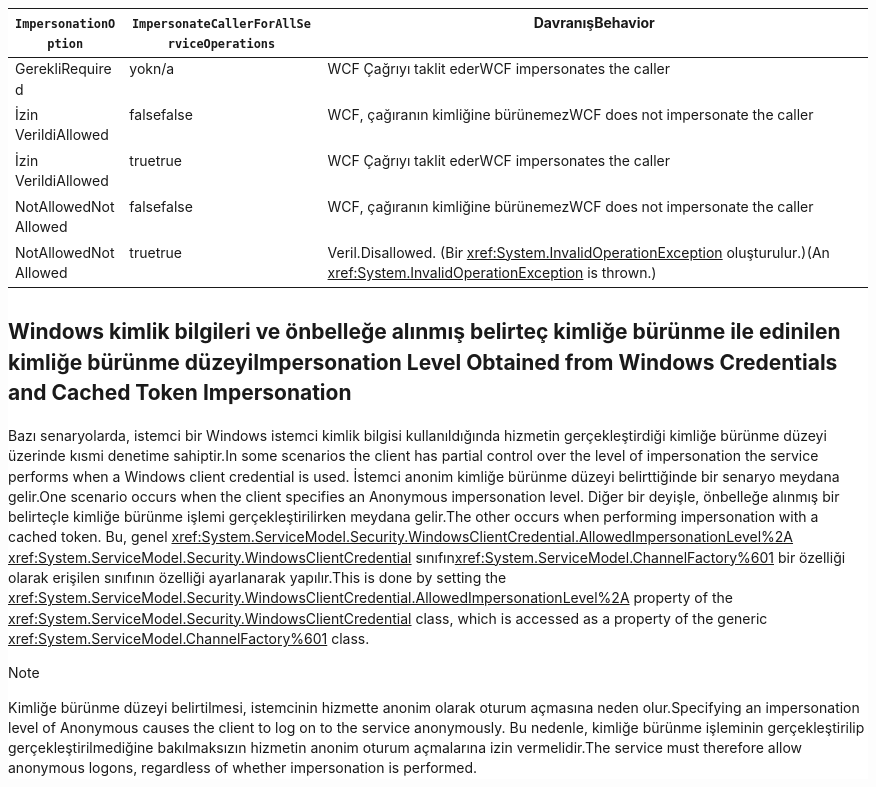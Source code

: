 |`ImpersonationOption`|`ImpersonateCallerForAllServiceOperations`|<span data-ttu-id="c6f62-174">Davranış</span><span class="sxs-lookup"><span data-stu-id="c6f62-174">Behavior</span></span>|  
|---------------------------|------------------------------------------------|--------------|  
|<span data-ttu-id="c6f62-175">Gerekli</span><span class="sxs-lookup"><span data-stu-id="c6f62-175">Required</span></span>|<span data-ttu-id="c6f62-176">yok</span><span class="sxs-lookup"><span data-stu-id="c6f62-176">n/a</span></span>|<span data-ttu-id="c6f62-177">WCF Çağrıyı taklit eder</span><span class="sxs-lookup"><span data-stu-id="c6f62-177">WCF impersonates the caller</span></span>|  
|<span data-ttu-id="c6f62-178">İzin Verildi</span><span class="sxs-lookup"><span data-stu-id="c6f62-178">Allowed</span></span>|<span data-ttu-id="c6f62-179">false</span><span class="sxs-lookup"><span data-stu-id="c6f62-179">false</span></span>|<span data-ttu-id="c6f62-180">WCF, çağıranın kimliğine bürünemez</span><span class="sxs-lookup"><span data-stu-id="c6f62-180">WCF does not impersonate the caller</span></span>|  
|<span data-ttu-id="c6f62-181">İzin Verildi</span><span class="sxs-lookup"><span data-stu-id="c6f62-181">Allowed</span></span>|<span data-ttu-id="c6f62-182">true</span><span class="sxs-lookup"><span data-stu-id="c6f62-182">true</span></span>|<span data-ttu-id="c6f62-183">WCF Çağrıyı taklit eder</span><span class="sxs-lookup"><span data-stu-id="c6f62-183">WCF impersonates the caller</span></span>|  
|<span data-ttu-id="c6f62-184">NotAllowed</span><span class="sxs-lookup"><span data-stu-id="c6f62-184">NotAllowed</span></span>|<span data-ttu-id="c6f62-185">false</span><span class="sxs-lookup"><span data-stu-id="c6f62-185">false</span></span>|<span data-ttu-id="c6f62-186">WCF, çağıranın kimliğine bürünemez</span><span class="sxs-lookup"><span data-stu-id="c6f62-186">WCF does not impersonate the caller</span></span>|  
|<span data-ttu-id="c6f62-187">NotAllowed</span><span class="sxs-lookup"><span data-stu-id="c6f62-187">NotAllowed</span></span>|<span data-ttu-id="c6f62-188">true</span><span class="sxs-lookup"><span data-stu-id="c6f62-188">true</span></span>|<span data-ttu-id="c6f62-189">Veril.</span><span class="sxs-lookup"><span data-stu-id="c6f62-189">Disallowed.</span></span> <span data-ttu-id="c6f62-190">(Bir <xref:System.InvalidOperationException> oluşturulur.)</span><span class="sxs-lookup"><span data-stu-id="c6f62-190">(An <xref:System.InvalidOperationException> is thrown.)</span></span>|  
  
## <a name="impersonation-level-obtained-from-windows-credentials-and-cached-token-impersonation"></a><span data-ttu-id="c6f62-191">Windows kimlik bilgileri ve önbelleğe alınmış belirteç kimliğe bürünme ile edinilen kimliğe bürünme düzeyi</span><span class="sxs-lookup"><span data-stu-id="c6f62-191">Impersonation Level Obtained from Windows Credentials and Cached Token Impersonation</span></span>  
 <span data-ttu-id="c6f62-192">Bazı senaryolarda, istemci bir Windows istemci kimlik bilgisi kullanıldığında hizmetin gerçekleştirdiği kimliğe bürünme düzeyi üzerinde kısmi denetime sahiptir.</span><span class="sxs-lookup"><span data-stu-id="c6f62-192">In some scenarios the client has partial control over the level of impersonation the service performs when a Windows client credential is used.</span></span> <span data-ttu-id="c6f62-193">İstemci anonim kimliğe bürünme düzeyi belirttiğinde bir senaryo meydana gelir.</span><span class="sxs-lookup"><span data-stu-id="c6f62-193">One scenario occurs when the client specifies an Anonymous impersonation level.</span></span> <span data-ttu-id="c6f62-194">Diğer bir deyişle, önbelleğe alınmış bir belirteçle kimliğe bürünme işlemi gerçekleştirilirken meydana gelir.</span><span class="sxs-lookup"><span data-stu-id="c6f62-194">The other occurs when performing impersonation with a cached token.</span></span> <span data-ttu-id="c6f62-195">Bu, genel <xref:System.ServiceModel.Security.WindowsClientCredential.AllowedImpersonationLevel%2A> <xref:System.ServiceModel.Security.WindowsClientCredential> sınıfın<xref:System.ServiceModel.ChannelFactory%601> bir özelliği olarak erişilen sınıfının özelliği ayarlanarak yapılır.</span><span class="sxs-lookup"><span data-stu-id="c6f62-195">This is done by setting the <xref:System.ServiceModel.Security.WindowsClientCredential.AllowedImpersonationLevel%2A> property of the <xref:System.ServiceModel.Security.WindowsClientCredential> class, which is accessed as a property of the generic <xref:System.ServiceModel.ChannelFactory%601> class.</span></span>  
  
> [!NOTE]
> <span data-ttu-id="c6f62-196">Kimliğe bürünme düzeyi belirtilmesi, istemcinin hizmette anonim olarak oturum açmasına neden olur.</span><span class="sxs-lookup"><span data-stu-id="c6f62-196">Specifying an impersonation level of Anonymous causes the client to log on to the service anonymously.</span></span> <span data-ttu-id="c6f62-197">Bu nedenle, kimliğe bürünme işleminin gerçekleştirilip gerçekleştirilmediğine bakılmaksızın hizmetin anonim oturum açmalarına izin vermelidir.</span><span class="sxs-lookup"><span data-stu-id="c6f62-197">The service must therefore allow anonymous logons, regardless of whether impersonation is performed.</span></span>  
  
